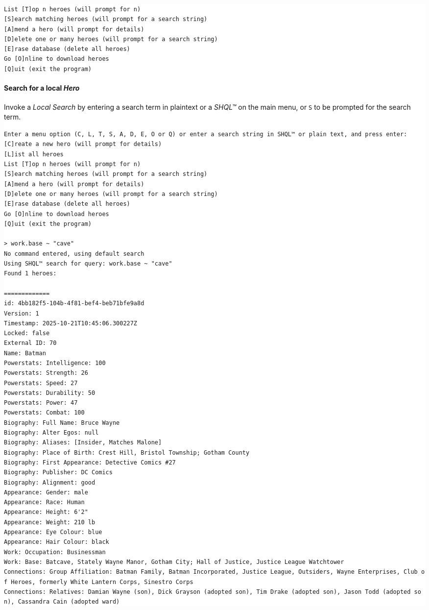 ```
List [T]op n heroes (will prompt for n)
[S]earch matching heroes (will prompt for a search string)
[A]mend a hero (will prompt for details)
[D]elete one or many heroes (will prompt for a search string)
[E]rase database (delete all heroes)
Go [O]nline to download heroes
[Q]uit (exit the program)
```

#### Search for a local _Hero_
Invoke a _Local Search_ by entering a search term in plaintext or a _SHQL™_ on the main menu, or `S` to be prompted for the search term.

```
Enter a menu option (C, L, T, S, A, D, E, O or Q) or enter a search string in SHQL™ or plain text, and press enter:
[C]reate a new hero (will prompt for details)
[L]ist all heroes
List [T]op n heroes (will prompt for n)
[S]earch matching heroes (will prompt for a search string)
[A]mend a hero (will prompt for details)
[D]elete one or many heroes (will prompt for a search string)
[E]rase database (delete all heroes)
Go [O]nline to download heroes
[Q]uit (exit the program)

> work.base ~ "cave"
No command entered, using default search
Using SHQL™ search for query: work.base ~ "cave"
Found 1 heroes:

=============
id: 4bb182f5-104b-4f81-bef4-beb71bfe9a8d
Version: 1
Timestamp: 2025-10-21T10:45:06.300227Z
Locked: false
External ID: 70
Name: Batman
Powerstats: Intelligence: 100
Powerstats: Strength: 26
Powerstats: Speed: 27
Powerstats: Durability: 50
Powerstats: Power: 47
Powerstats: Combat: 100
Biography: Full Name: Bruce Wayne
Biography: Alter Egos: null
Biography: Aliases: [Insider, Matches Malone]
Biography: Place of Birth: Crest Hill, Bristol Township; Gotham County
Biography: First Appearance: Detective Comics #27
Biography: Publisher: DC Comics
Biography: Alignment: good
Appearance: Gender: male
Appearance: Race: Human
Appearance: Height: 6'2"
Appearance: Weight: 210 lb
Appearance: Eye Colour: blue
Appearance: Hair Colour: black
Work: Occupation: Businessman
Work: Base: Batcave, Stately Wayne Manor, Gotham City; Hall of Justice, Justice League Watchtower
Connections: Group Affiliation: Batman Family, Batman Incorporated, Justice League, Outsiders, Wayne Enterprises, Club of Heroes, formerly White Lantern Corps, Sinestro Corps
Connections: Relatives: Damian Wayne (son), Dick Grayson (adopted son), Tim Drake (adopted son), Jason Todd (adopted son), Cassandra Cain (adopted ward)
```